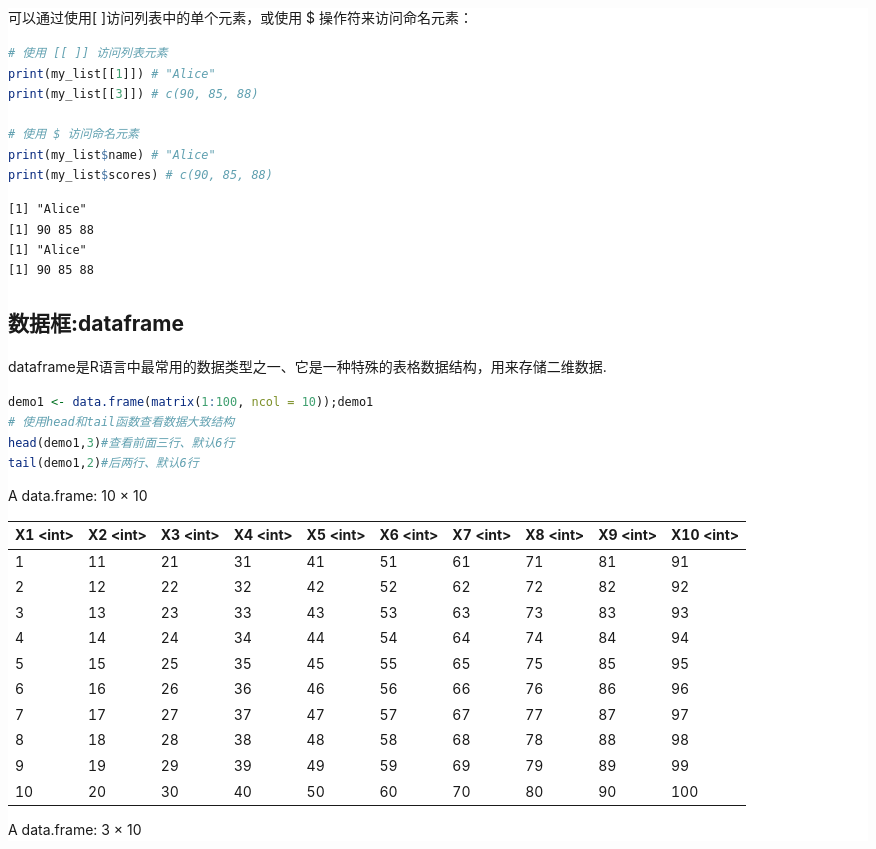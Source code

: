 可以通过使用[ ]访问列表中的单个元素，或使用 $
操作符来访问命名元素：

``` r
# 使用 [[ ]] 访问列表元素
print(my_list[[1]]) # "Alice"
print(my_list[[3]]) # c(90, 85, 88)

# 使用 $ 访问命名元素
print(my_list$name) # "Alice"
print(my_list$scores) # c(90, 85, 88)
```

    [1] "Alice"
    [1] 90 85 88
    [1] "Alice"
    [1] 90 85 88


## 数据框:dataframe

dataframe是R语言中最常用的数据类型之一、它是一种特殊的表格数据结构，用来存储二维数据.

``` r
demo1 <- data.frame(matrix(1:100, ncol = 10));demo1
# 使用head和tail函数查看数据大致结构
head(demo1,3)#查看前面三行、默认6行
tail(demo1,2)#后两行、默认6行
```

A data.frame: 10 × 10


| X1 \<int\> | X2 \<int\> | X3 \<int\> | X4 \<int\> | X5 \<int\> | X6 \<int\> | X7 \<int\> | X8 \<int\> | X9 \<int\> | X10 \<int\> |
| ---------- | ---------- | ---------- | ---------- | ---------- | ---------- | ---------- | ---------- | ---------- | ----------- |
| 1          | 11         | 21         | 31         | 41         | 51         | 61         | 71         | 81         | 91          |
| 2          | 12         | 22         | 32         | 42         | 52         | 62         | 72         | 82         | 92          |
| 3          | 13         | 23         | 33         | 43         | 53         | 63         | 73         | 83         | 93          |
| 4          | 14         | 24         | 34         | 44         | 54         | 64         | 74         | 84         | 94          |
| 5          | 15         | 25         | 35         | 45         | 55         | 65         | 75         | 85         | 95          |
| 6          | 16         | 26         | 36         | 46         | 56         | 66         | 76         | 86         | 96          |
| 7          | 17         | 27         | 37         | 47         | 57         | 67         | 77         | 87         | 97          |
| 8          | 18         | 28         | 38         | 48         | 58         | 68         | 78         | 88         | 98          |
| 9          | 19         | 29         | 39         | 49         | 59         | 69         | 79         | 89         | 99          |
| 10         | 20         | 30         | 40         | 50         | 60         | 70         | 80         | 90         | 100         |

A data.frame: 3 × 10

